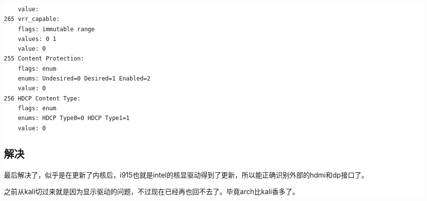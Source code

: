 		value:
	265 vrr_capable:
		flags: immutable range
		values: 0 1
		value: 0
	255 Content Protection:
		flags: enum
		enums: Undesired=0 Desired=1 Enabled=2
		value: 0
	256 HDCP Content Type:
		flags: enum
		enums: HDCP Type0=0 HDCP Type1=1
		value: 0

## 解决
最后解决了，似乎是在更新了内核后，i915也就是intel的核显驱动得到了更新，所以能正确识别外部的hdmi和dp接口了。

之前从kali切过来就是因为显示驱动的问题，不过现在已经再也回不去了。毕竟arch比kali香多了。
